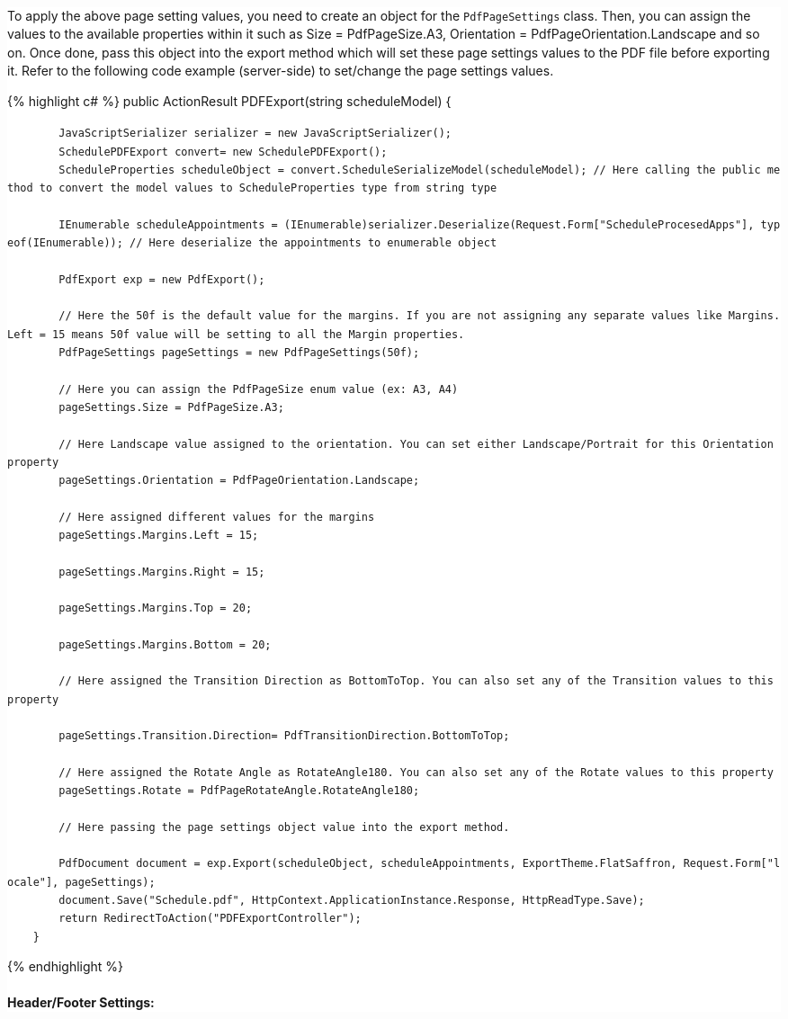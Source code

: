 To apply the above page setting values, you need to create an object for the `PdfPageSettings` class. Then, you can assign the values to the available properties within it such as Size = PdfPageSize.A3, Orientation = PdfPageOrientation.Landscape and so on. Once done, pass this object into the export method which will set these page settings values to the PDF file before exporting it. Refer to the following code example (server-side) to set/change the page settings values.

{% highlight c# %}
    public ActionResult PDFExport(string scheduleModel)
        {

            JavaScriptSerializer serializer = new JavaScriptSerializer();
            SchedulePDFExport convert= new SchedulePDFExport();
            ScheduleProperties scheduleObject = convert.ScheduleSerializeModel(scheduleModel); // Here calling the public method to convert the model values to ScheduleProperties type from string type

            IEnumerable scheduleAppointments = (IEnumerable)serializer.Deserialize(Request.Form["ScheduleProcesedApps"], typeof(IEnumerable)); // Here deserialize the appointments to enumerable object

            PdfExport exp = new PdfExport();

            // Here the 50f is the default value for the margins. If you are not assigning any separate values like Margins.Left = 15 means 50f value will be setting to all the Margin properties.
            PdfPageSettings pageSettings = new PdfPageSettings(50f);  

            // Here you can assign the PdfPageSize enum value (ex: A3, A4)
            pageSettings.Size = PdfPageSize.A3;  

            // Here Landscape value assigned to the orientation. You can set either Landscape/Portrait for this Orientation property
            pageSettings.Orientation = PdfPageOrientation.Landscape; 

            // Here assigned different values for the margins 
            pageSettings.Margins.Left = 15;

            pageSettings.Margins.Right = 15;

            pageSettings.Margins.Top = 20;

            pageSettings.Margins.Bottom = 20;

            // Here assigned the Transition Direction as BottomToTop. You can also set any of the Transition values to this property

            pageSettings.Transition.Direction= PdfTransitionDirection.BottomToTop;

            // Here assigned the Rotate Angle as RotateAngle180. You can also set any of the Rotate values to this property
            pageSettings.Rotate = PdfPageRotateAngle.RotateAngle180;

            // Here passing the page settings object value into the export method.

            PdfDocument document = exp.Export(scheduleObject, scheduleAppointments, ExportTheme.FlatSaffron, Request.Form["locale"], pageSettings);
            document.Save("Schedule.pdf", HttpContext.ApplicationInstance.Response, HttpReadType.Save);
            return RedirectToAction("PDFExportController");
        }
{% endhighlight %}

#### Header/Footer Settings:
